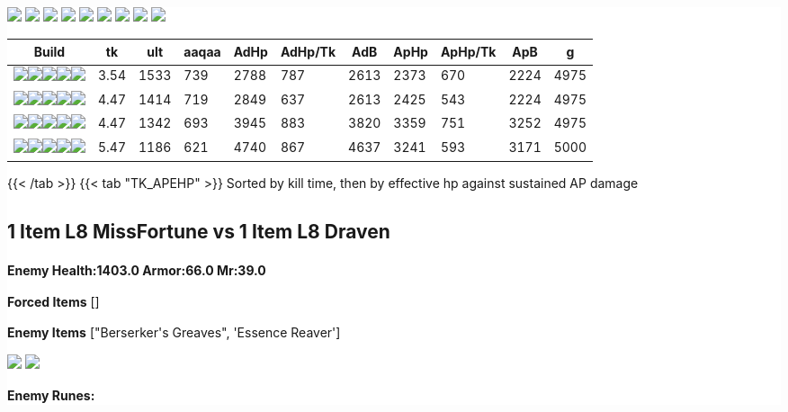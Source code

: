 ![](/Styles/Precision/PressTheAttack/PressTheAttack.png)
![](/Styles/Precision/Overheal.png)
![](/Styles/Precision/LegendAlacrity/LegendAlacrity.png)
![](/Styles/Precision/CutDown/CutDown.png)
![](/Styles/Sorcery/AbsoluteFocus/AbsoluteFocus.png)
![](/Styles/Sorcery/GatheringStorm/GatheringStorm.png)
![](/StatMods/StatModsAdaptiveForceIcon.png)
![](/StatMods/StatModsAdaptiveForceIcon.png)
![](/StatMods/StatModsArmorIcon.png)





 Build |tk|ult|aaqaa|AdHp|AdHp/Tk|AdB|ApHp|ApHp/Tk|ApB|g
-|-|-|-|-|-|-|-|-|-|-
![](/item/223074.png)![](/item/1001.png)![](/item/1055.png)![](/item/1037.png)![](/item/1036.png)|3.54|1533|739|2788|787|2613|2373|670|2224|4975
![](/item/223072.png)![](/item/1001.png)![](/item/1055.png)![](/item/1037.png)![](/item/1036.png)|4.47|1414|719|2849|637|2613|2425|543|2224|4975
![](/item/226673.png)![](/item/1001.png)![](/item/1055.png)![](/item/1037.png)![](/item/1036.png)|4.47|1342|693|3945|883|3820|3359|751|3252|4975
![](/item/223026.png)![](/item/1001.png)![](/item/1053.png)![](/item/1055.png)![](/item/1036.png)|5.47|1186|621|4740|867|4637|3241|593|3171|5000
{{< /tab >}}
{{< tab "TK_APEHP" >}}
Sorted by kill time, then by effective hp against sustained AP damage
## 1 Item L8 MissFortune vs 1 Item L8 Draven

**Enemy Health:1403.0 Armor:66.0 Mr:39.0**


**Forced Items** []








**Enemy Items** ["Berserker's Greaves", 'Essence Reaver']





![](/item/223006.png)
![](/item/223508.png)



**Enemy Runes:**




